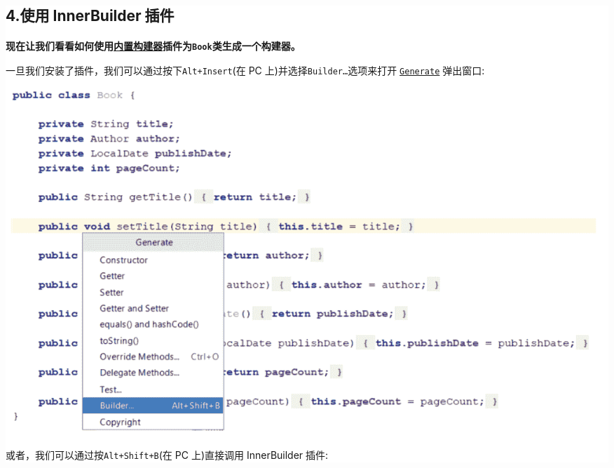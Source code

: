 ## 4.使用 InnerBuilder 插件

**现在让我们看看如何使用[内置构建器](https://web.archive.org/web/20221129003346/https://plugins.jetbrains.com/plugin/7354-innerbuilder)插件为`Book`类生成一个构建器。**

一旦我们安装了插件，我们可以通过按下`Alt+Insert`(在 PC 上)并选择`Builder…`选项来打开 [`Generate`](https://web.archive.org/web/20221129003346/https://www.jetbrains.com/help/idea/generating-code.html) 弹出窗口:

[![](img/579324eb896645f9c8f9c42661f2df42.png)](/web/20221129003346/https://www.baeldung.com/wp-content/uploads/2019/07/Screenshot-2019-07-27-at-20.56.07.png)

或者，我们可以通过按`Alt+Shift+B`(在 PC 上)直接调用 InnerBuilder 插件:
